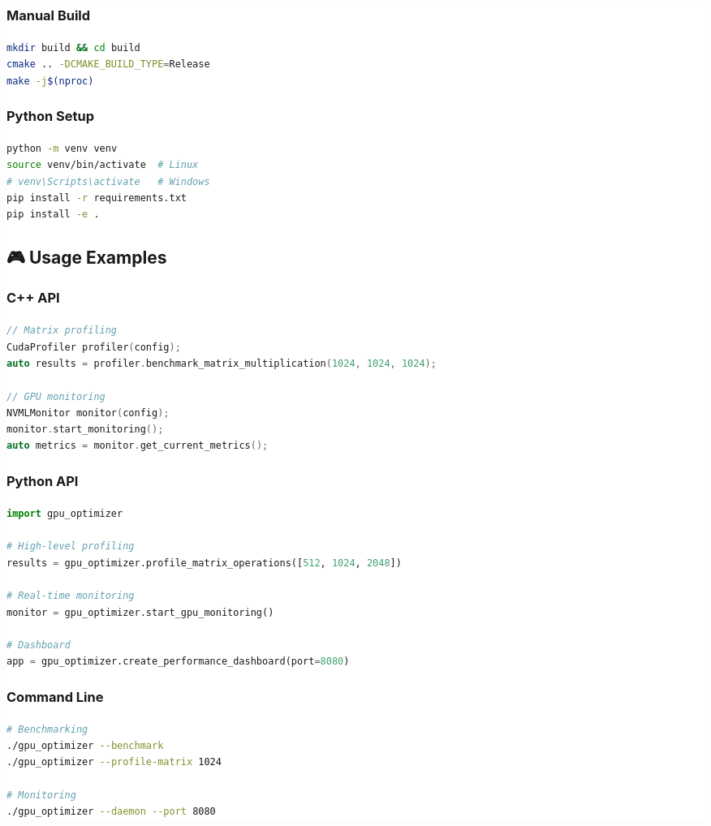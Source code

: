 ### Manual Build
```bash
mkdir build && cd build
cmake .. -DCMAKE_BUILD_TYPE=Release
make -j$(nproc)
```

### Python Setup
```bash
python -m venv venv
source venv/bin/activate  # Linux
# venv\Scripts\activate   # Windows
pip install -r requirements.txt
pip install -e .
```

## 🎮 Usage Examples

### C++ API
```cpp
// Matrix profiling
CudaProfiler profiler(config);
auto results = profiler.benchmark_matrix_multiplication(1024, 1024, 1024);

// GPU monitoring
NVMLMonitor monitor(config);
monitor.start_monitoring();
auto metrics = monitor.get_current_metrics();
```

### Python API
```python
import gpu_optimizer

# High-level profiling
results = gpu_optimizer.profile_matrix_operations([512, 1024, 2048])

# Real-time monitoring
monitor = gpu_optimizer.start_gpu_monitoring()

# Dashboard
app = gpu_optimizer.create_performance_dashboard(port=8080)
```

### Command Line
```bash
# Benchmarking
./gpu_optimizer --benchmark
./gpu_optimizer --profile-matrix 1024

# Monitoring
./gpu_optimizer --daemon --port 8080
```
